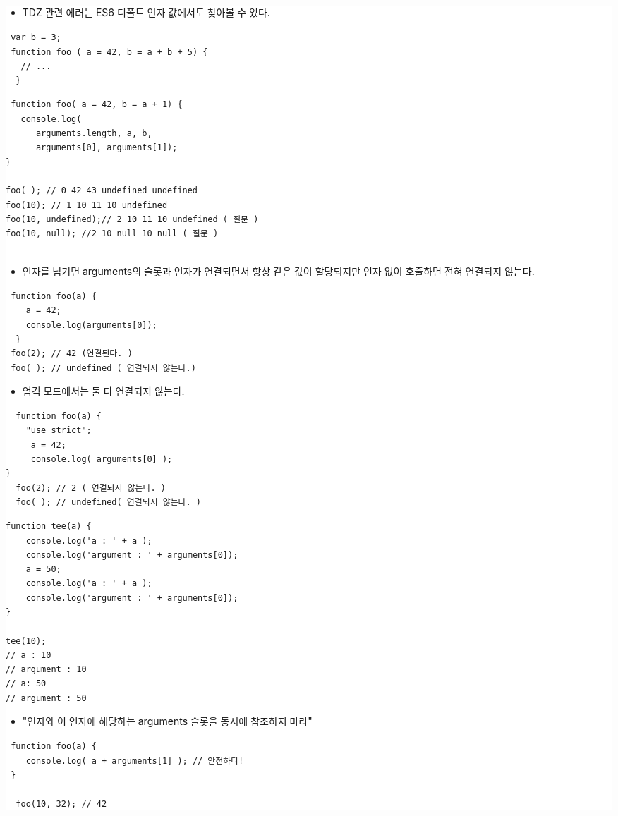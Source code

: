 - TDZ 관련 에러는 ES6 디폴트 인자 값에서도 찾아볼 수 있다.
```
 var b = 3;
 function foo ( a = 42, b = a + b + 5) {
   // ...
  }
```

```
 function foo( a = 42, b = a + 1) {
   console.log(
      arguments.length, a, b,
      arguments[0], arguments[1]);
}

foo( ); // 0 42 43 undefined undefined
foo(10); // 1 10 11 10 undefined
foo(10, undefined);// 2 10 11 10 undefined ( 질문 )
foo(10, null); //2 10 null 10 null ( 질문 )


```

- 인자를 넘기면 arguments의 슬롯과 인자가 연결되면서 항상 같은 값이 할당되지만 인자 없이 호출하면 
전혀 연결되지 않는다.
```
 function foo(a) {
    a = 42;
    console.log(arguments[0]);
  }
 foo(2); // 42 (연결된다. )
 foo( ); // undefined ( 연결되지 않는다.)
```

- 엄격 모드에서는 둘 다 연결되지 않는다.
```
  function foo(a) {
    "use strict";
     a = 42;
     console.log( arguments[0] );
}
  foo(2); // 2 ( 연결되지 않는다. )
  foo( ); // undefined( 연결되지 않는다. )
```

```
function tee(a) {
    console.log('a : ' + a );
    console.log('argument : ' + arguments[0]);  
    a = 50;
    console.log('a : ' + a );
    console.log('argument : ' + arguments[0]);
}

tee(10); 
// a : 10
// argument : 10
// a: 50
// argument : 50
```
- "인자와 이 인자에 해당하는 arguments 슬롯을 동시에 참조하지 마라"
```
 function foo(a) {  
    console.log( a + arguments[1] ); // 안전하다!
 }

  foo(10, 32); // 42
```